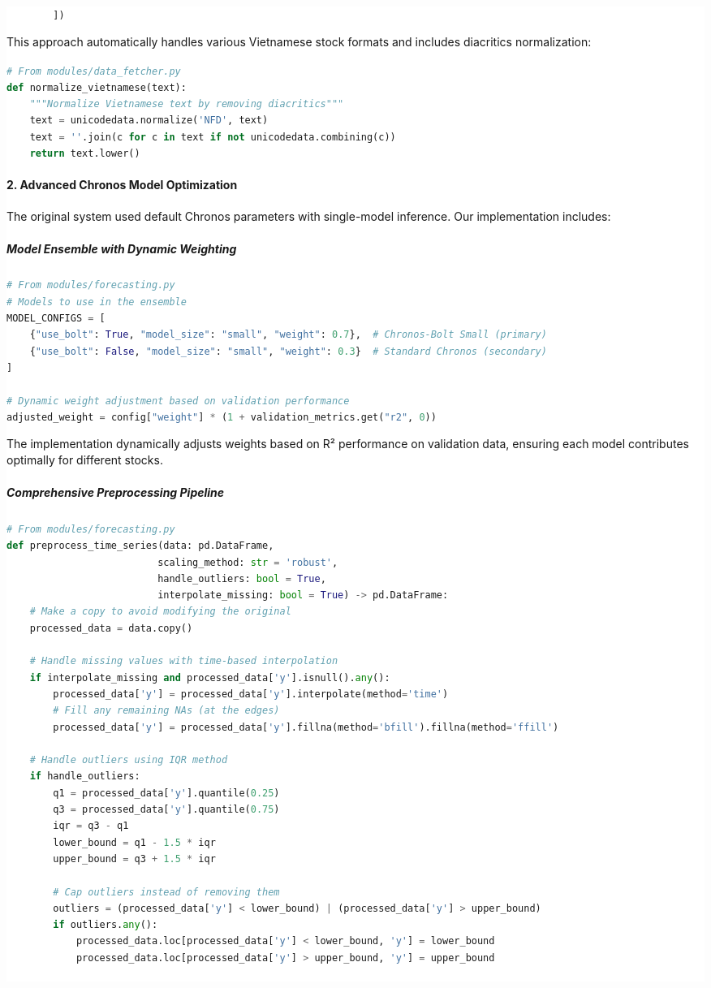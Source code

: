 ```python
        ])
```

This approach automatically handles various Vietnamese stock formats and includes diacritics normalization:

```python
# From modules/data_fetcher.py
def normalize_vietnamese(text):
    """Normalize Vietnamese text by removing diacritics"""
    text = unicodedata.normalize('NFD', text)
    text = ''.join(c for c in text if not unicodedata.combining(c))
    return text.lower()
```

#### 2. Advanced Chronos Model Optimization

The original system used default Chronos parameters with single-model inference. Our implementation includes:

##### Model Ensemble with Dynamic Weighting
```python
# From modules/forecasting.py
# Models to use in the ensemble
MODEL_CONFIGS = [
    {"use_bolt": True, "model_size": "small", "weight": 0.7},  # Chronos-Bolt Small (primary)
    {"use_bolt": False, "model_size": "small", "weight": 0.3}  # Standard Chronos (secondary)
]

# Dynamic weight adjustment based on validation performance
adjusted_weight = config["weight"] * (1 + validation_metrics.get("r2", 0))
```

The implementation dynamically adjusts weights based on R² performance on validation data, ensuring each model contributes optimally for different stocks.

##### Comprehensive Preprocessing Pipeline
```python
# From modules/forecasting.py
def preprocess_time_series(data: pd.DataFrame, 
                          scaling_method: str = 'robust',
                          handle_outliers: bool = True,
                          interpolate_missing: bool = True) -> pd.DataFrame:
    # Make a copy to avoid modifying the original
    processed_data = data.copy()
    
    # Handle missing values with time-based interpolation
    if interpolate_missing and processed_data['y'].isnull().any():
        processed_data['y'] = processed_data['y'].interpolate(method='time')
        # Fill any remaining NAs (at the edges)
        processed_data['y'] = processed_data['y'].fillna(method='bfill').fillna(method='ffill')
    
    # Handle outliers using IQR method
    if handle_outliers:
        q1 = processed_data['y'].quantile(0.25)
        q3 = processed_data['y'].quantile(0.75)
        iqr = q3 - q1
        lower_bound = q1 - 1.5 * iqr
        upper_bound = q3 + 1.5 * iqr
        
        # Cap outliers instead of removing them
        outliers = (processed_data['y'] < lower_bound) | (processed_data['y'] > upper_bound)
        if outliers.any():
            processed_data.loc[processed_data['y'] < lower_bound, 'y'] = lower_bound
            processed_data.loc[processed_data['y'] > upper_bound, 'y'] = upper_bound
    
```